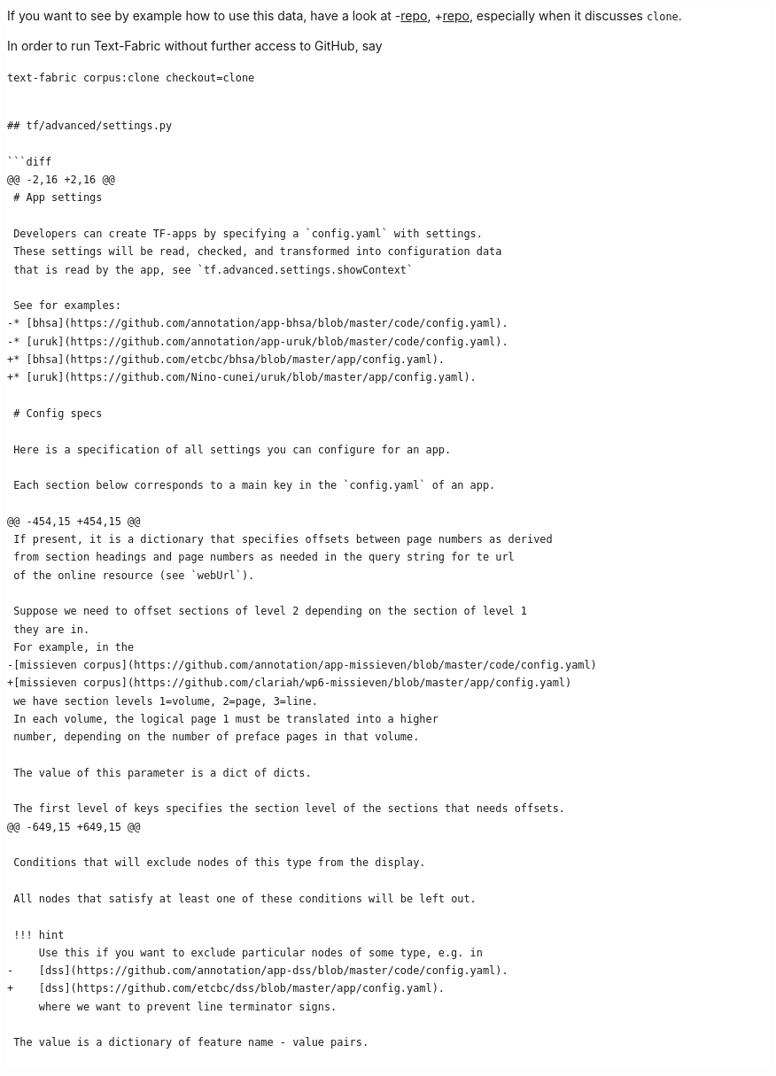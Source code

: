  If you want to see by example how to use this data, have a look at
-[repo](https://nbviewer.jupyter.org/github/annotation/tutorials/blob/master/banks/repo.ipynb),
+[repo](https://nbviewer.jupyter.org/github/annotation/banks/blob/master/tutorial/repo.ipynb),
 especially when it discusses `clone`.
 
 In order to run Text-Fabric without further access to GitHub, say
 
 ``` sh
 text-fabric corpus:clone checkout=clone
 ```
```

## tf/advanced/settings.py

```diff
@@ -2,16 +2,16 @@
 # App settings
 
 Developers can create TF-apps by specifying a `config.yaml` with settings.
 These settings will be read, checked, and transformed into configuration data
 that is read by the app, see `tf.advanced.settings.showContext`
 
 See for examples:
-* [bhsa](https://github.com/annotation/app-bhsa/blob/master/code/config.yaml).
-* [uruk](https://github.com/annotation/app-uruk/blob/master/code/config.yaml).
+* [bhsa](https://github.com/etcbc/bhsa/blob/master/app/config.yaml).
+* [uruk](https://github.com/Nino-cunei/uruk/blob/master/app/config.yaml).
 
 # Config specs
 
 Here is a specification of all settings you can configure for an app.
 
 Each section below corresponds to a main key in the `config.yaml` of an app.
 
@@ -454,15 +454,15 @@
 If present, it is a dictionary that specifies offsets between page numbers as derived
 from section headings and page numbers as needed in the query string for te url
 of the online resource (see `webUrl`).
 
 Suppose we need to offset sections of level 2 depending on the section of level 1
 they are in.
 For example, in the
-[missieven corpus](https://github.com/annotation/app-missieven/blob/master/code/config.yaml)
+[missieven corpus](https://github.com/clariah/wp6-missieven/blob/master/app/config.yaml)
 we have section levels 1=volume, 2=page, 3=line.
 In each volume, the logical page 1 must be translated into a higher
 number, depending on the number of preface pages in that volume.
 
 The value of this parameter is a dict of dicts.
 
 The first level of keys specifies the section level of the sections that needs offsets.
@@ -649,15 +649,15 @@
 
 Conditions that will exclude nodes of this type from the display.
 
 All nodes that satisfy at least one of these conditions will be left out.
 
 !!! hint
     Use this if you want to exclude particular nodes of some type, e.g. in
-    [dss](https://github.com/annotation/app-dss/blob/master/code/config.yaml).
+    [dss](https://github.com/etcbc/dss/blob/master/app/config.yaml).
     where we want to prevent line terminator signs.
 
 The value is a dictionary of feature name - value pairs.
 
```